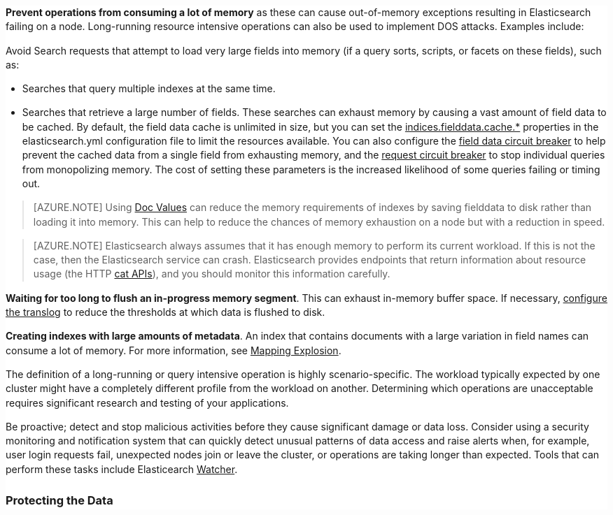 **Prevent operations from consuming a lot of memory** as these can cause out-of-memory exceptions
resulting in Elasticsearch failing on a node. Long-running resource intensive operations can also be used
to implement DOS attacks. Examples include:

Avoid Search requests that attempt to load very large fields into memory (if a query sorts, scripts, or facets on these fields), such as:

- Searches that query multiple indexes at the same time.

- Searches that retrieve a large number of fields. These searches can exhaust memory by causing a vast amount of field data to be cached. By default, the field data cache is unlimited in size, but you can set the [indices.fielddata.cache.*](https://www.elastic.co/guide/en/elasticsearch/reference/current/index-modules-fielddata.html) properties in the elasticsearch.yml configuration file to limit the resources available. You can also configure the [field data circuit breaker][] to help prevent the cached data from a single field from exhausting memory, and the [request circuit breaker][] to stop individual queries from monopolizing memory. The cost of setting these parameters is the increased likelihood of some queries failing or timing out.
 
> [AZURE.NOTE] Using [Doc Values][] can reduce the memory requirements of indexes by saving fielddata to
> disk rather than loading it into memory. This can help to reduce the chances of memory exhaustion on a
> node but with a reduction in speed.

> [AZURE.NOTE] Elasticsearch always assumes that it has enough memory to perform its current workload. If
>  this is not the case, then the Elasticsearch service can crash. Elasticsearch provides endpoints that
> return information about resource usage (the HTTP [cat APIs][]), and you should monitor this
> information carefully.

**Waiting for too long to flush an in-progress memory segment**. This can exhaust in-memory buffer space.
If necessary, [configure the translog][] to reduce the thresholds at which data is flushed to disk.

**Creating indexes with large amounts of metadata**. An index that contains documents with a large
variation in field names can consume a lot of memory. For more information, see [Mapping Explosion][].
  
The definition of a long-running or query intensive operation is highly scenario-specific. The workload typically expected by one cluster might have a completely different profile from the workload on another. Determining which operations are unacceptable requires significant research and testing of your applications.

Be proactive; detect and stop malicious activities before they cause significant damage or data loss.
Consider using a security monitoring and notification system that can quickly detect unusual patterns of
data access and raise alerts when, for example, user login requests fail, unexpected nodes join or leave
the cluster, or operations are taking longer than expected. Tools that can perform these tasks include
Elasticearch [Watcher][].

### Protecting the Data


[Running Elasticsearch on Azure]: guidance-elasticsearch-running-on-azure.md
[Tuning Data Ingestion Performance for Elasticsearch on Azure]: guidance-elasticsearch-tuning-data-ingestion-performance.md
[Creating a Performance Testing Environment for Elasticsearch on Azure]: guidance-elasticsearch-creating-performance-testing-environment.md
[Implementing a JMeter Test Plan for Elasticsearch]: guidance-elasticsearch-implementing-jmeter-test-plan.md
[Deploying a JMeter JUnit Sampler for Testing Elasticsearch Performance]: guidance-elasticsearch-deploying-jmeter-junit-sampler.md
[Tuning Data Aggregation and Query Performance for Elasticsearch on Azure]: guidance-elasticsearch-tuning-data-aggregation-and-query-performance.md
[Configuring Resilience and Recovery on Elasticsearch on Azure]: guidance-elasticsearch-configuring-resilience-and-recovery.md
[Running the Automated Elasticsearch Resiliency Tests]: guidance-elasticsearch-configuring-resilience-and-recovery
[Apache JMeter]: http://jmeter.apache.org/
[Apache Lucene]: https://lucene.apache.org/
[Automatically scale machines in a Virtual Machine Scale Set]: virtual-machines-vmss-walkthrough/
[Azure Disk Encryption for Windows and Linux IaaS VMs Preview]: azure-security-disk-encryption/
[Azure Load Balancer]: load-balancer-overview/
[ExpressRoute]: expressroute-introduction/
[internal load balancer]: load-balancer-internal-overview/
[Sizes for Virtual Machines]: virtual-machines-size-specs/
[Memory Requirements]: #memory-requirements
[Network Requirements]: #network-requirements
[Node Discovery]: #node-discovery
[Query Tuning]: #query-tuning
[A Highly Available Cloud Storage Service with Strong Consistency]: http://blogs.msdn.com/b/windowsazurestorage/archive/2011/11/20/windows-azure-storage-a-highly-available-cloud-storage-service-with-strong-consistency.aspx
[Azure Cloud Plugin]: https://www.elastic.co/blog/azure-cloud-plugin-for-elasticsearch
[Azure Diagnostics with the Azure Portal]: https://azure.microsoft.com/blog/windows-azure-virtual-machine-monitoring-with-wad-extension/
[Azure Operations Management Suite]: https://www.microsoft.com/server-cloud/operations-management-suite/overview.aspx
[Azure Quickstart Templates]: https://azure.microsoft.com/documentation/templates/
[Bigdesk]: http://bigdesk.org/
[cat APIs]: https://www.elastic.co/guide/en/elasticsearch/reference/1.7/cat.html
[configure the translog]: https://www.elastic.co/guide/en/elasticsearch/reference/current/index-modules-translog.html
[custom routing]: https://www.elastic.co/guide/en/elasticsearch/reference/current/mapping-routing-field.html
[Doc Values]: https://www.elastic.co/guide/en/elasticsearch/guide/current/doc-values.html
[Elasticsearch]: https://www.elastic.co/products/elasticsearch
[Elasticsearch-Head]: https://mobz.github.io/elasticsearch-head/
[Elasticsearch.Net & NEST]: http://nest.azurewebsites.net/
[Elasticsearch Snapshot and Restore module]: https://www.elastic.co/guide/en/elasticsearch/reference/current/modules-snapshots.html
[Faking Index per User with Aliases]: https://www.elastic.co/guide/en/elasticsearch/guide/current/faking-it.html
[field data circuit breaker]: https://www.elastic.co/guide/en/elasticsearch/reference/current/index-modules-fielddata.html#fielddata-circuit-breaker
[Force Merge]: https://www.elastic.co/guide/en/elasticsearch/reference/2.1/indices-forcemerge.html
[gossiping]: https://en.wikipedia.org/wiki/Gossip_protocol
[Kibana]: https://www.elastic.co/downloads/kibana
[Kopf]: https://github.com/lmenezes/elasticsearch-kopf
[Logstash]: https://www.elastic.co/products/logstash
[Mapping Explosion]: https://www.elastic.co/blog/found-crash-elasticsearch#mapping-explosion
[Marvel]: https://www.elastic.co/products/marvel
[Microsoft Azure Diagnostics with ELK]: https://github.com/mspnp/semantic-logging/tree/elk
[Monitoring Individual Nodes]: https://www.elastic.co/guide/en/elasticsearch/guide/current/_monitoring_individual_nodes.html#_monitoring_individual_nodes
[nginx]: http://nginx.org/en/
[Node Client API]: https://www.elastic.co/guide/en/elasticsearch/client/java-api/current/node-client.html
[Optimize]: https://www.elastic.co/guide/en/elasticsearch/reference/1.7/indices-optimize.html
[PubNub Changes Plugin]: http://www.pubnub.com/blog/quick-start-realtime-geo-replication-for-elasticsearch/
[request circuit breaker]: https://www.elastic.co/guide/en/elasticsearch/reference/current/index-modules-fielddata.html#request-circuit-breaker
[Search Guard]: https://github.com/floragunncom/search-guard
[Shield]: https://www.elastic.co/products/shield
[Transport Client API]: https://www.elastic.co/guide/en/elasticsearch/client/java-api/current/transport-client.html
[tribe nodes]: https://www.elastic.co/blog/tribe-node
[Watcher]: https://www.elastic.co/products/watcher
[Zen]: https://www.elastic.co/guide/en/elasticsearch/reference/current/modules-discovery-zen.html